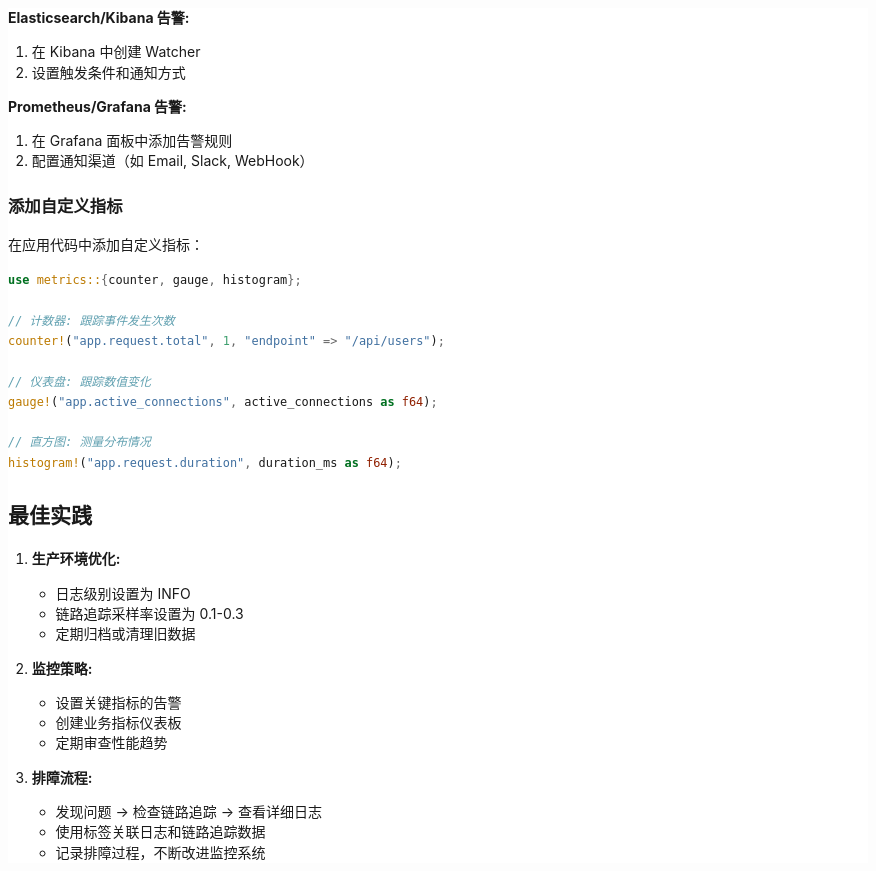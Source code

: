**Elasticsearch/Kibana 告警:**
1. 在 Kibana 中创建 Watcher
2. 设置触发条件和通知方式

**Prometheus/Grafana 告警:**
1. 在 Grafana 面板中添加告警规则
2. 配置通知渠道（如 Email, Slack, WebHook）

### 添加自定义指标

在应用代码中添加自定义指标：

```rust
use metrics::{counter, gauge, histogram};

// 计数器: 跟踪事件发生次数
counter!("app.request.total", 1, "endpoint" => "/api/users");

// 仪表盘: 跟踪数值变化
gauge!("app.active_connections", active_connections as f64);

// 直方图: 测量分布情况
histogram!("app.request.duration", duration_ms as f64);
```

## 最佳实践

1. **生产环境优化:**
   - 日志级别设置为 INFO
   - 链路追踪采样率设置为 0.1-0.3
   - 定期归档或清理旧数据

2. **监控策略:**
   - 设置关键指标的告警
   - 创建业务指标仪表板
   - 定期审查性能趋势

3. **排障流程:**
   - 发现问题 → 检查链路追踪 → 查看详细日志
   - 使用标签关联日志和链路追踪数据
   - 记录排障过程，不断改进监控系统 
